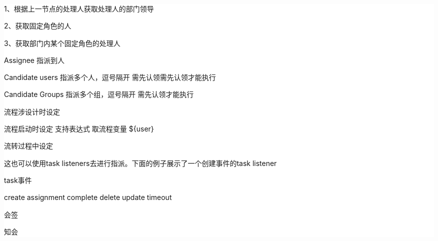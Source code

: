 


1、根据上一节点的处理人获取处理人的部门领导

2、获取固定角色的人

3、获取部门内某个固定角色的处理人

Assignee  指派到人

Candidate users  指派多个人，逗号隔开            需先认领需先认领才能执行


Candidate Groups  指派多个组，逗号隔开           需先认领才能执行


流程涉设计时设定


流程启动时设定  支持表达式  取流程变量   ${user}


流转过程中设定



这也可以使用task listeners去进行指派。下面的例子展示了一个创建事件的task listener

task事件 

create assignment complete delete update timeout












会签


知会










